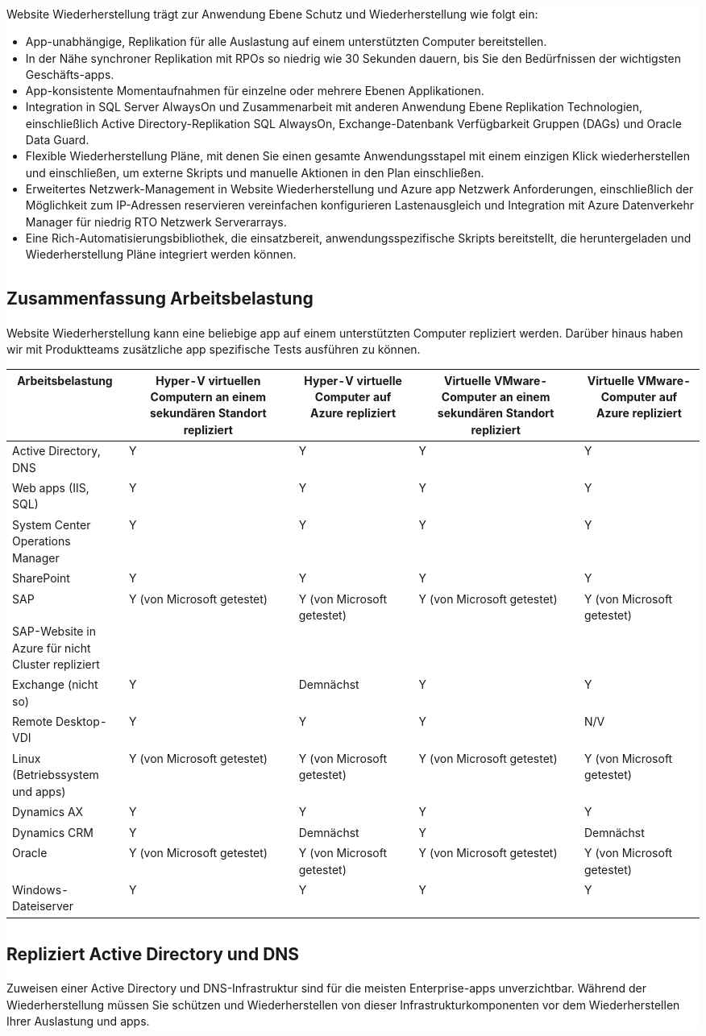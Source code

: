 Website Wiederherstellung trägt zur Anwendung Ebene Schutz und Wiederherstellung wie folgt ein:

- App-unabhängige, Replikation für alle Auslastung auf einem unterstützten Computer bereitstellen.
- In der Nähe synchroner Replikation mit RPOs so niedrig wie 30 Sekunden dauern, bis Sie den Bedürfnissen der wichtigsten Geschäfts-apps.
- App-konsistente Momentaufnahmen für einzelne oder mehrere Ebenen Applikationen.
- Integration in SQL Server AlwaysOn und Zusammenarbeit mit anderen Anwendung Ebene Replikation Technologien, einschließlich Active Directory-Replikation SQL AlwaysOn, Exchange-Datenbank Verfügbarkeit Gruppen (DAGs) und Oracle Data Guard.
- Flexible Wiederherstellung Pläne, mit denen Sie einen gesamte Anwendungsstapel mit einem einzigen Klick wiederherstellen und einschließen, um externe Skripts und manuelle Aktionen in den Plan einschließen.
- Erweitertes Netzwerk-Management in Website Wiederherstellung und Azure app Netzwerk Anforderungen, einschließlich der Möglichkeit zum IP-Adressen reservieren vereinfachen konfigurieren Lastenausgleich und Integration mit Azure Datenverkehr Manager für niedrig RTO Netzwerk Serverarrays.
-  Eine Rich-Automatisierungsbibliothek, die einsatzbereit, anwendungsspezifische Skripts bereitstellt, die heruntergeladen und Wiederherstellung Pläne integriert werden können.



## <a name="workload-summary"></a>Zusammenfassung Arbeitsbelastung

Website Wiederherstellung kann eine beliebige app auf einem unterstützten Computer repliziert werden. Darüber hinaus haben wir mit Produktteams zusätzliche app spezifische Tests ausführen zu können.

**Arbeitsbelastung** | **Hyper-V virtuellen Computern an einem sekundären Standort repliziert** | **Hyper-V virtuelle Computer auf Azure repliziert** | **Virtuelle VMware-Computer an einem sekundären Standort repliziert** | **Virtuelle VMware-Computer auf Azure repliziert**
---|---|---|---|---
Active Directory, DNS | Y | Y | Y | Y
Web apps (IIS, SQL) | Y | Y | Y | Y
System Center Operations Manager | Y | Y | Y | Y
SharePoint | Y | Y | Y | Y
SAP<br/><br/>SAP-Website in Azure für nicht Cluster repliziert | Y (von Microsoft getestet) | Y (von Microsoft getestet) | Y (von Microsoft getestet) | Y (von Microsoft getestet)
Exchange (nicht so) | Y | Demnächst | Y | Y
Remote Desktop-VDI | Y | Y | Y | N/V
Linux (Betriebssystem und apps) | Y (von Microsoft getestet) | Y (von Microsoft getestet) | Y (von Microsoft getestet) | Y (von Microsoft getestet)
Dynamics AX | Y | Y | Y | Y
Dynamics CRM | Y | Demnächst | Y | Demnächst
Oracle | Y (von Microsoft getestet) | Y (von Microsoft getestet) | Y (von Microsoft getestet) | Y (von Microsoft getestet)
Windows-Dateiserver | Y | Y | Y | Y


## <a name="replicate-active-directory-and-dns"></a>Repliziert Active Directory und DNS

Zuweisen einer Active Directory und DNS-Infrastruktur sind für die meisten Enterprise-apps unverzichtbar. Während der Wiederherstellung müssen Sie schützen und Wiederherstellen von dieser Infrastrukturkomponenten vor dem Wiederherstellen Ihrer Auslastung und apps.

